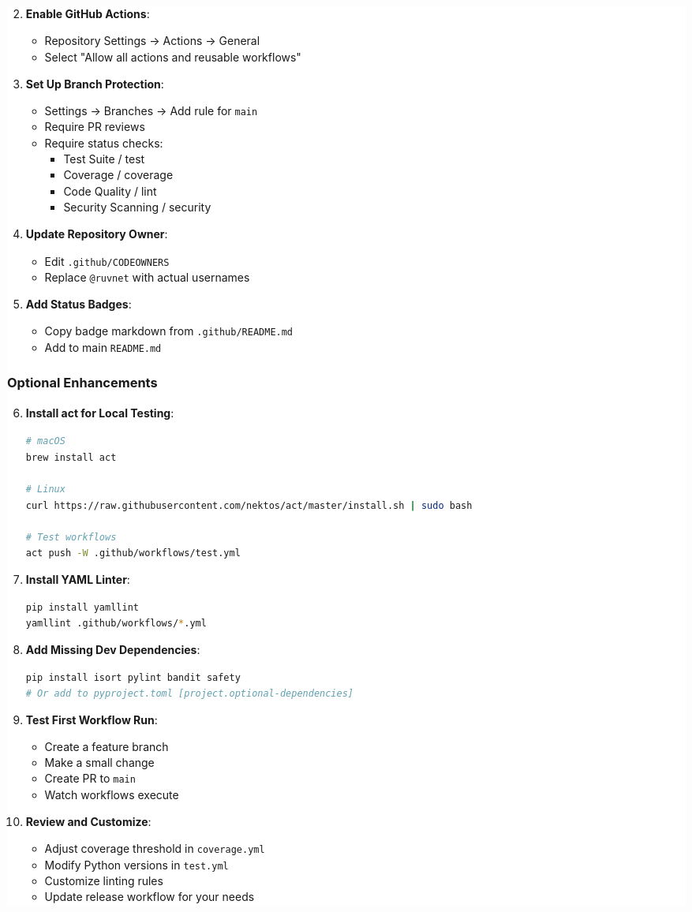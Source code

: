 2. **Enable GitHub Actions**:
   - Repository Settings → Actions → General
   - Select "Allow all actions and reusable workflows"

3. **Set Up Branch Protection**:
   - Settings → Branches → Add rule for `main`
   - Require PR reviews
   - Require status checks:
     - Test Suite / test
     - Coverage / coverage
     - Code Quality / lint
     - Security Scanning / security

4. **Update Repository Owner**:
   - Edit `.github/CODEOWNERS`
   - Replace `@ruvnet` with actual usernames

5. **Add Status Badges**:
   - Copy badge markdown from `.github/README.md`
   - Add to main `README.md`

### Optional Enhancements

6. **Install act for Local Testing**:
   ```bash
   # macOS
   brew install act

   # Linux
   curl https://raw.githubusercontent.com/nektos/act/master/install.sh | sudo bash

   # Test workflows
   act push -W .github/workflows/test.yml
   ```

7. **Install YAML Linter**:
   ```bash
   pip install yamllint
   yamllint .github/workflows/*.yml
   ```

8. **Add Missing Dev Dependencies**:
   ```bash
   pip install isort pylint bandit safety
   # Or add to pyproject.toml [project.optional-dependencies]
   ```

9. **Test First Workflow Run**:
   - Create a feature branch
   - Make a small change
   - Create PR to `main`
   - Watch workflows execute

10. **Review and Customize**:
    - Adjust coverage threshold in `coverage.yml`
    - Modify Python versions in `test.yml`
    - Customize linting rules
    - Update release workflow for your needs
